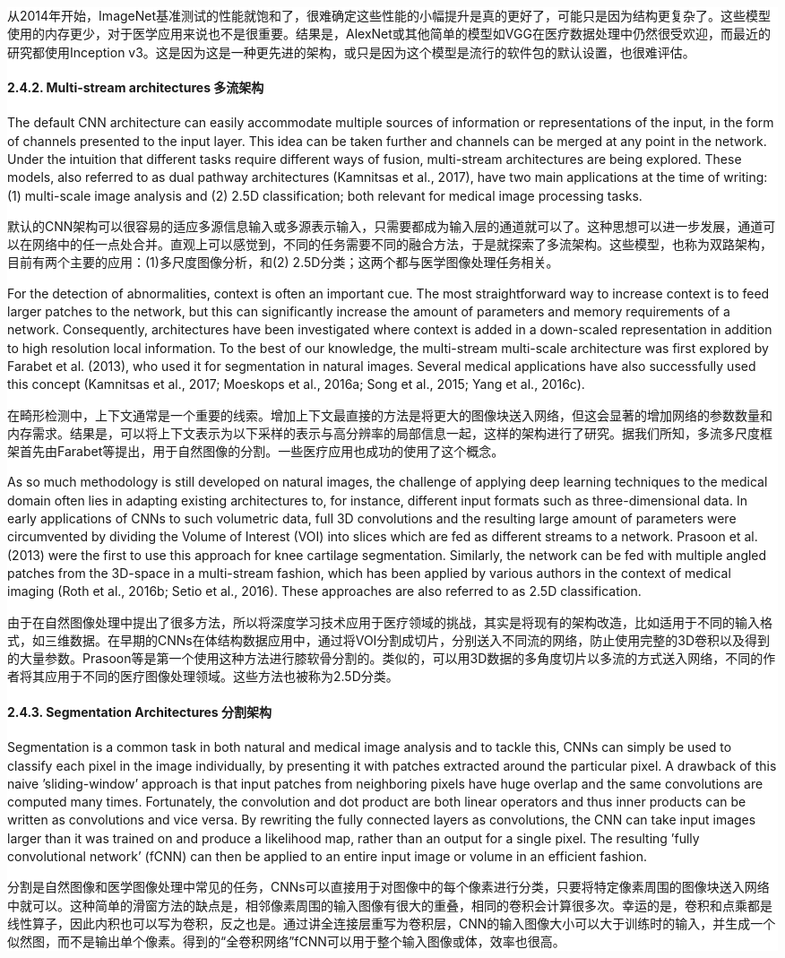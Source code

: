 从2014年开始，ImageNet基准测试的性能就饱和了，很难确定这些性能的小幅提升是真的更好了，可能只是因为结构更复杂了。这些模型使用的内存更少，对于医学应用来说也不是很重要。结果是，AlexNet或其他简单的模型如VGG在医疗数据处理中仍然很受欢迎，而最近的研究都使用Inception v3。这是因为这是一种更先进的架构，或只是因为这个模型是流行的软件包的默认设置，也很难评估。

#### 2.4.2. Multi-stream architectures 多流架构

The default CNN architecture can easily accommodate multiple sources of information or representations of the input, in the form of channels presented to the input layer. This idea can be taken further and channels can be merged at any point in the network. Under the intuition that different tasks require different ways of fusion, multi-stream architectures are being explored. These models, also referred to as dual pathway architectures (Kamnitsas et al., 2017), have two main applications at the time of writing: (1) multi-scale image analysis and (2) 2.5D classification; both relevant for medical image processing tasks.

默认的CNN架构可以很容易的适应多源信息输入或多源表示输入，只需要都成为输入层的通道就可以了。这种思想可以进一步发展，通道可以在网络中的任一点处合并。直观上可以感觉到，不同的任务需要不同的融合方法，于是就探索了多流架构。这些模型，也称为双路架构，目前有两个主要的应用：(1)多尺度图像分析，和(2) 2.5D分类；这两个都与医学图像处理任务相关。

For the detection of abnormalities, context is often an important cue. The most straightforward way to increase context is to feed larger patches to the network, but this can significantly increase the amount of parameters and memory requirements of a network. Consequently, architectures have been investigated where context is added in a down-scaled representation in addition to high resolution local information. To the best of our knowledge, the multi-stream multi-scale architecture was first explored by Farabet et al. (2013), who used it for segmentation in natural images. Several medical applications have also successfully used this concept (Kamnitsas et al., 2017; Moeskops et al., 2016a; Song et al., 2015; Yang et al., 2016c).

在畸形检测中，上下文通常是一个重要的线索。增加上下文最直接的方法是将更大的图像块送入网络，但这会显著的增加网络的参数数量和内存需求。结果是，可以将上下文表示为以下采样的表示与高分辨率的局部信息一起，这样的架构进行了研究。据我们所知，多流多尺度框架首先由Farabet等提出，用于自然图像的分割。一些医疗应用也成功的使用了这个概念。

As so much methodology is still developed on natural images, the challenge of applying deep learning techniques to the medical domain often lies in adapting existing architectures to, for instance, different input formats such as three-dimensional data. In early applications of CNNs to such volumetric data, full 3D convolutions and the resulting large amount of parameters were circumvented by dividing the Volume of Interest (VOI) into slices which are fed as different streams to a network. Prasoon et al. (2013) were the first to use this approach for knee cartilage segmentation. Similarly, the network can be fed with multiple angled patches from the 3D-space in a multi-stream fashion, which has been applied by various authors in the context of medical imaging (Roth et al., 2016b; Setio et al., 2016). These approaches are also referred to as 2.5D classification.

由于在自然图像处理中提出了很多方法，所以将深度学习技术应用于医疗领域的挑战，其实是将现有的架构改造，比如适用于不同的输入格式，如三维数据。在早期的CNNs在体结构数据应用中，通过将VOI分割成切片，分别送入不同流的网络，防止使用完整的3D卷积以及得到的大量参数。Prasoon等是第一个使用这种方法进行膝软骨分割的。类似的，可以用3D数据的多角度切片以多流的方式送入网络，不同的作者将其应用于不同的医疗图像处理领域。这些方法也被称为2.5D分类。

#### 2.4.3. Segmentation Architectures 分割架构

Segmentation is a common task in both natural and medical image analysis and to tackle this, CNNs can simply be used to classify each pixel in the image individually, by presenting it with patches extracted around the particular pixel. A drawback of this naive ’sliding-window’ approach is that input patches from neighboring pixels have huge overlap and the same convolutions are computed many times. Fortunately, the convolution and dot product are both linear operators and thus inner products can be written as convolutions and vice versa. By rewriting the fully connected layers as convolutions, the CNN can take input images larger than it was trained on and produce a likelihood map, rather than an output for a single pixel. The resulting ’fully convolutional network’ (fCNN) can then be applied to an entire input image or volume in an efficient fashion.

分割是自然图像和医学图像处理中常见的任务，CNNs可以直接用于对图像中的每个像素进行分类，只要将特定像素周围的图像块送入网络中就可以。这种简单的滑窗方法的缺点是，相邻像素周围的输入图像有很大的重叠，相同的卷积会计算很多次。幸运的是，卷积和点乘都是线性算子，因此内积也可以写为卷积，反之也是。通过讲全连接层重写为卷积层，CNN的输入图像大小可以大于训练时的输入，并生成一个似然图，而不是输出单个像素。得到的“全卷积网络”fCNN可以用于整个输入图像或体，效率也很高。
